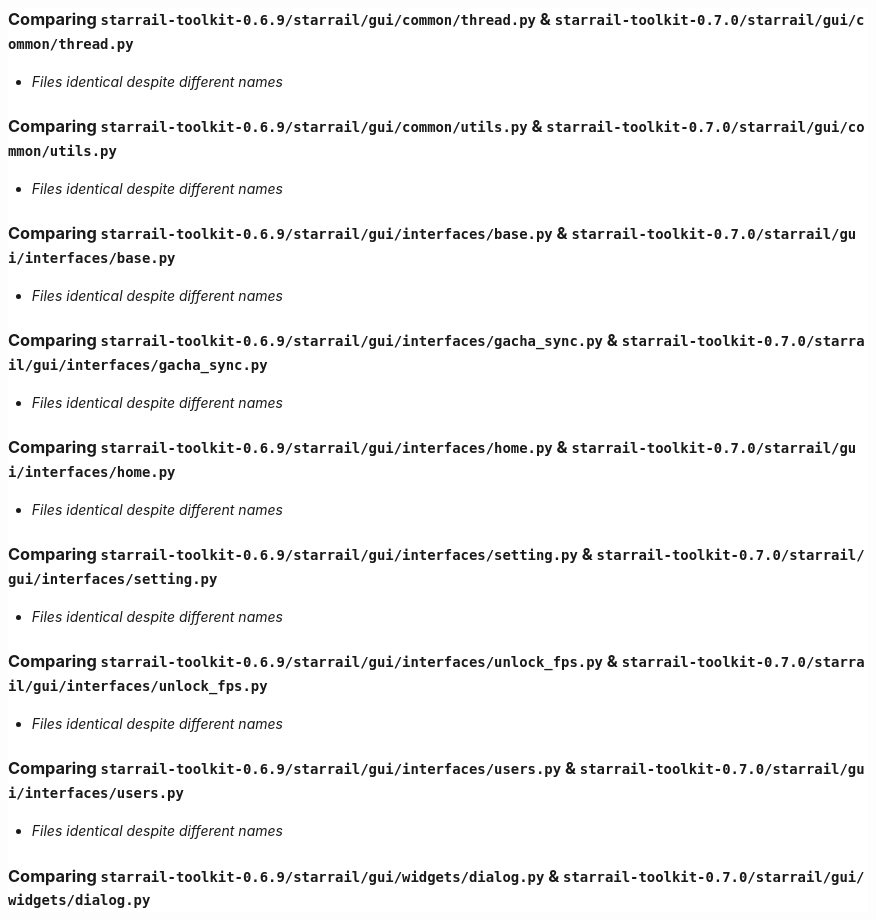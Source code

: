 ```diff
```

### Comparing `starrail-toolkit-0.6.9/starrail/gui/common/thread.py` & `starrail-toolkit-0.7.0/starrail/gui/common/thread.py`

 * *Files identical despite different names*

### Comparing `starrail-toolkit-0.6.9/starrail/gui/common/utils.py` & `starrail-toolkit-0.7.0/starrail/gui/common/utils.py`

 * *Files identical despite different names*

### Comparing `starrail-toolkit-0.6.9/starrail/gui/interfaces/base.py` & `starrail-toolkit-0.7.0/starrail/gui/interfaces/base.py`

 * *Files identical despite different names*

### Comparing `starrail-toolkit-0.6.9/starrail/gui/interfaces/gacha_sync.py` & `starrail-toolkit-0.7.0/starrail/gui/interfaces/gacha_sync.py`

 * *Files identical despite different names*

### Comparing `starrail-toolkit-0.6.9/starrail/gui/interfaces/home.py` & `starrail-toolkit-0.7.0/starrail/gui/interfaces/home.py`

 * *Files identical despite different names*

### Comparing `starrail-toolkit-0.6.9/starrail/gui/interfaces/setting.py` & `starrail-toolkit-0.7.0/starrail/gui/interfaces/setting.py`

 * *Files identical despite different names*

### Comparing `starrail-toolkit-0.6.9/starrail/gui/interfaces/unlock_fps.py` & `starrail-toolkit-0.7.0/starrail/gui/interfaces/unlock_fps.py`

 * *Files identical despite different names*

### Comparing `starrail-toolkit-0.6.9/starrail/gui/interfaces/users.py` & `starrail-toolkit-0.7.0/starrail/gui/interfaces/users.py`

 * *Files identical despite different names*

### Comparing `starrail-toolkit-0.6.9/starrail/gui/widgets/dialog.py` & `starrail-toolkit-0.7.0/starrail/gui/widgets/dialog.py`
